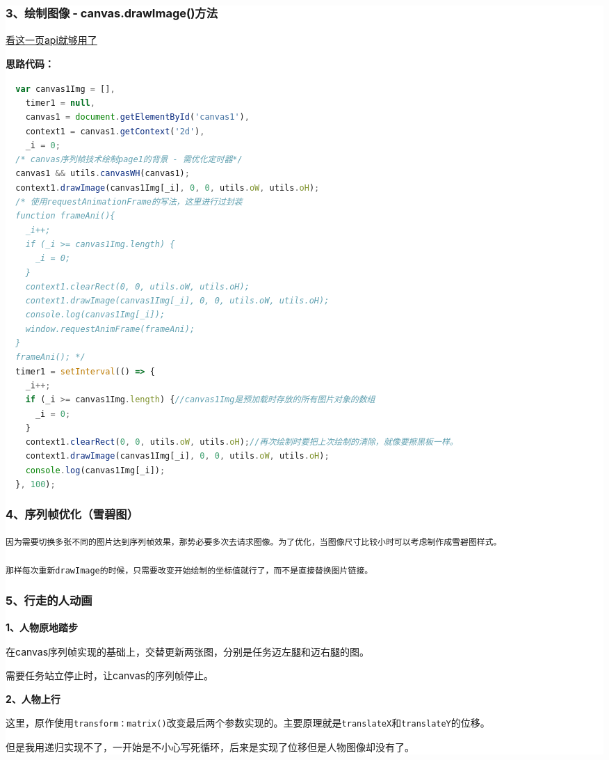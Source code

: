   ### 3、绘制图像 - canvas.drawImage()方法
  [看这一页api就够用了](http://www.w3school.com.cn/html5/canvas_drawimage.asp)

  **思路代码：**
  ```js
    var canvas1Img = [],
      timer1 = null,
      canvas1 = document.getElementById('canvas1'),
      context1 = canvas1.getContext('2d'),
      _i = 0;
    /* canvas序列帧技术绘制page1的背景 - 需优化定时器*/
    canvas1 && utils.canvasWH(canvas1);
    context1.drawImage(canvas1Img[_i], 0, 0, utils.oW, utils.oH);
    /* 使用requestAnimationFrame的写法，这里进行过封装
    function frameAni(){
      _i++;
      if (_i >= canvas1Img.length) {
        _i = 0;
      }
      context1.clearRect(0, 0, utils.oW, utils.oH);
      context1.drawImage(canvas1Img[_i], 0, 0, utils.oW, utils.oH);
      console.log(canvas1Img[_i]);
      window.requestAnimFrame(frameAni);
    }
    frameAni(); */
    timer1 = setInterval(() => {
      _i++;
      if (_i >= canvas1Img.length) {//canvas1Img是预加载时存放的所有图片对象的数组
        _i = 0;
      }
      context1.clearRect(0, 0, utils.oW, utils.oH);//再次绘制时要把上次绘制的清除，就像要擦黑板一样。
      context1.drawImage(canvas1Img[_i], 0, 0, utils.oW, utils.oH);
      console.log(canvas1Img[_i]);
    }, 100);
  ```

  ### 4、序列帧优化（雪碧图）
    因为需要切换多张不同的图片达到序列帧效果，那势必要多次去请求图像。为了优化，当图像尺寸比较小时可以考虑制作成雪碧图样式。

    那样每次重新drawImage的时候，只需要改变开始绘制的坐标值就行了，而不是直接替换图片链接。

  ### 5、行走的人动画
  **1、人物原地踏步**

  在canvas序列帧实现的基础上，交替更新两张图，分别是任务迈左腿和迈右腿的图。

  需要任务站立停止时，让canvas的序列帧停止。

  **2、人物上行**

  这里，原作使用```transform：matrix()```改变最后两个参数实现的。主要原理就是```translateX```和```translateY```的位移。

  但是我用递归实现不了，一开始是不小心写死循环，后来是实现了位移但是人物图像却没有了。

